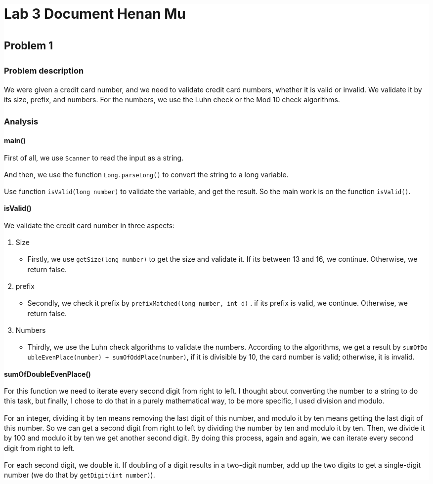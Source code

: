 # Lab 3 Document Henan Mu

## Problem 1

### Problem description

We were given a credit card number, and we need to validate credit card numbers, whether it is valid or invalid. We validate it by its size, prefix, and numbers. For the numbers, we use the Luhn check or the Mod 10 check algorithms.

### Analysis

**main()**

First of all, we use `Scanner` to read the input as a string.

And then, we use the function `Long.parseLong()` to convert the string to a long variable.

Use function `isValid(long number)` to validate the variable, and get the result. So the main work is on the function `isValid()`.

**isValid()**

We validate the credit card number in three aspects:

1. Size
   
   * Firstly, we use `getSize(long number)` to get the size and validate it. If its between 13 and 16, we continue. Otherwise, we return false.

2. prefix
   
   * Secondly, we check it prefix by `prefixMatched(long number, int d)` . if its prefix is valid, we continue. Otherwise, we return false.

3. Numbers
   
   * Thirdly, we use the Luhn check algorithms to validate the numbers. According to the algorithms,  we get a result by `sumOfDoubleEvenPlace(number) + sumOfOddPlace(number)`, if it is divisible by 10, the card number is valid; otherwise, it is invalid.

**sumOfDoubleEvenPlace()**

For this function we need to iterate every second digit from right to left. I thought about converting the number to a string to do this task, but finally, I chose to do that in a purely mathematical way, to be more specific, I used division and modulo.

For an integer, dividing it by ten means removing the last digit of this number, and modulo it by ten means getting the last digit of this number. So we can get a second digit from right to left by dividing the number by ten and modulo it by ten. Then, we divide it by 100 and modulo it by ten we get another second digit. By doing this process, again and again, we can iterate every second digit from right to left.

For each second digit, we double it. If doubling of a digit results in a two-digit number, add up the two digits to get a single-digit number (we do that by `getDigit(int number)`).
